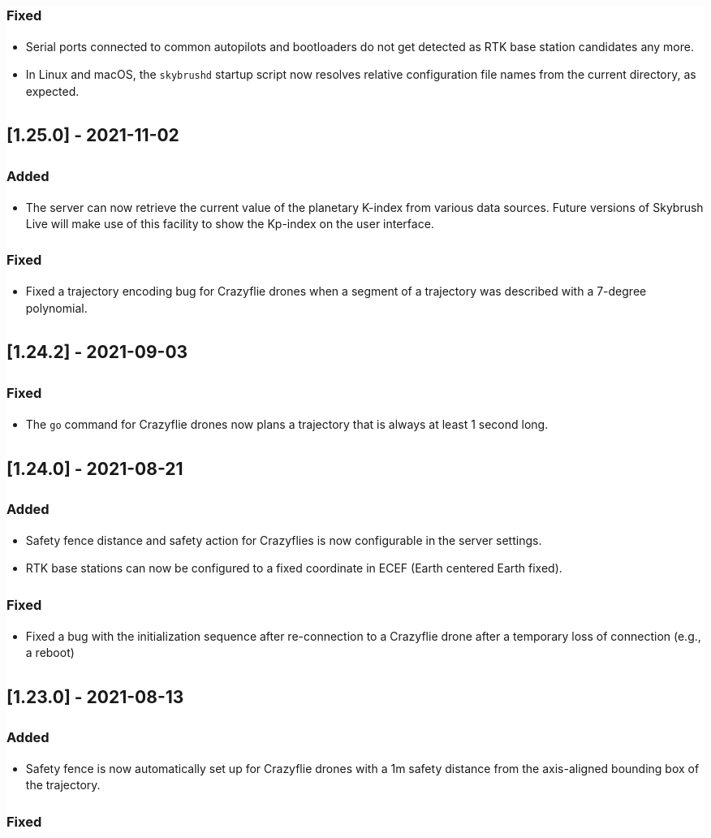 ### Fixed

- Serial ports connected to common autopilots and bootloaders do not get detected
  as RTK base station candidates any more.

- In Linux and macOS, the `skybrushd` startup script now resolves relative
  configuration file names from the current directory, as expected.

## [1.25.0] - 2021-11-02

### Added

- The server can now retrieve the current value of the planetary K-index from
  various data sources. Future versions of Skybrush Live will make use of this
  facility to show the Kp-index on the user interface.

### Fixed

- Fixed a trajectory encoding bug for Crazyflie drones when a segment of
  a trajectory was described with a 7-degree polynomial.

## [1.24.2] - 2021-09-03

### Fixed

- The `go` command for Crazyflie drones now plans a trajectory that is always
  at least 1 second long.

## [1.24.0] - 2021-08-21

### Added

- Safety fence distance and safety action for Crazyflies is now configurable in
  the server settings.

- RTK base stations can now be configured to a fixed coordinate in ECEF (Earth
  centered Earth fixed).

### Fixed

- Fixed a bug with the initialization sequence after re-connection to
  a Crazyflie drone after a temporary loss of connection (e.g., a reboot)

## [1.23.0] - 2021-08-13

### Added

- Safety fence is now automatically set up for Crazyflie drones with a 1m
  safety distance from the axis-aligned bounding box of the trajectory.

### Fixed
